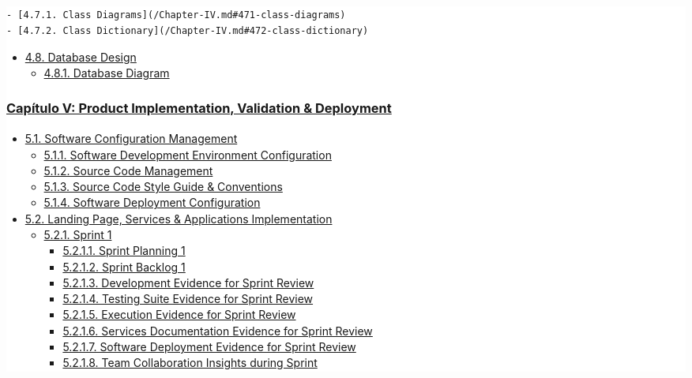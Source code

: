    - [4.7.1. Class Diagrams](/Chapter-IV.md#471-class-diagrams)
    - [4.7.2. Class Dictionary](/Chapter-IV.md#472-class-dictionary)
- [4.8. Database Design](/Chapter-IV.md#48-database-design)
    - [4.8.1. Database Diagram](/Chapter-IV.md#481-database-diagram)
### [Capítulo V: Product Implementation, Validation & Deployment](/Chapter-V.md)
- [5.1. Software Configuration Management](/Chapter-V.md#51-software-configuration-management)
    - [5.1.1. Software Development Environment Configuration](/Chapter-V.md#511-software-development-environment-configuration)
    - [5.1.2. Source Code Management](/Chapter-V.md#512-source-code-management)
    - [5.1.3. Source Code Style Guide & Conventions](/Chapter-V.md#513-source-code-style-guide--conventions)
    - [5.1.4. Software Deployment Configuration](/Chapter-V.md#514-software-deployment-configuration)
- [5.2. Landing Page, Services & Applications Implementation](/Chapter-V.md#52-landing-page-services--applications-implementation)
    - [5.2.1. Sprint 1](/Chapter-V.md#521-sprint-1)
        - [5.2.1.1. Sprint Planning 1](/Chapter-V.md#5211-sprint-planning-1)
        - [5.2.1.2. Sprint Backlog 1](/Chapter-V.md#5212-sprint-backlog-1)
        - [5.2.1.3. Development Evidence for Sprint Review](/Chapter-V.md#5213-development-evidence-for-sprint-review)
        - [5.2.1.4. Testing Suite Evidence for Sprint Review](/Chapter-V.md#5214-testing-suite-evidence-for-sprint-review)
        - [5.2.1.5. Execution Evidence for Sprint Review](/Chapter-V.md#5215-execution-evidence-for-sprint-review)
        - [5.2.1.6. Services Documentation Evidence for Sprint Review](/Chapter-V.md#5216-services-documentation-evidence-for-sprint-review)
        - [5.2.1.7. Software Deployment Evidence for Sprint Review](/Chapter-V.md#5217-software-deployment-evidence-for-sprint-review)
        - [5.2.1.8. Team Collaboration Insights during Sprint](/Chapter-V.md#5218-team-collaboration-insights-during-sprint)
      
</center>

